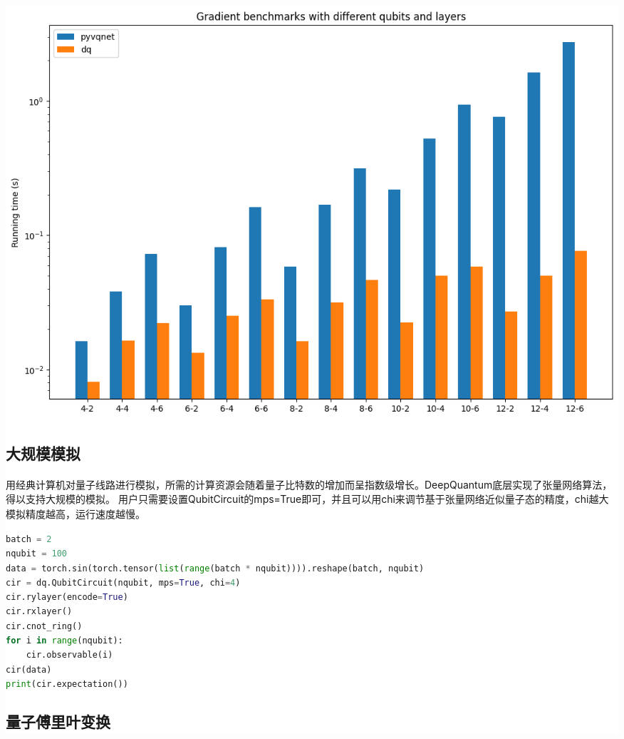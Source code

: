 ![Alt text](images/grad_benchmark_vqnet_dq.png)


## 大规模模拟

用经典计算机对量子线路进行模拟，所需的计算资源会随着量子比特数的增加而呈指数级增长。DeepQuantum底层实现了张量网络算法，得以支持大规模的模拟。
用户只需要设置QubitCircuit的mps=True即可，并且可以用chi来调节基于张量网络近似量子态的精度，chi越大模拟精度越高，运行速度越慢。

```python
batch = 2
nqubit = 100
data = torch.sin(torch.tensor(list(range(batch * nqubit)))).reshape(batch, nqubit)
cir = dq.QubitCircuit(nqubit, mps=True, chi=4)
cir.rylayer(encode=True)
cir.rxlayer()
cir.cnot_ring()
for i in range(nqubit):
    cir.observable(i)
cir(data)
print(cir.expectation())
```

## 量子傅里叶变换
